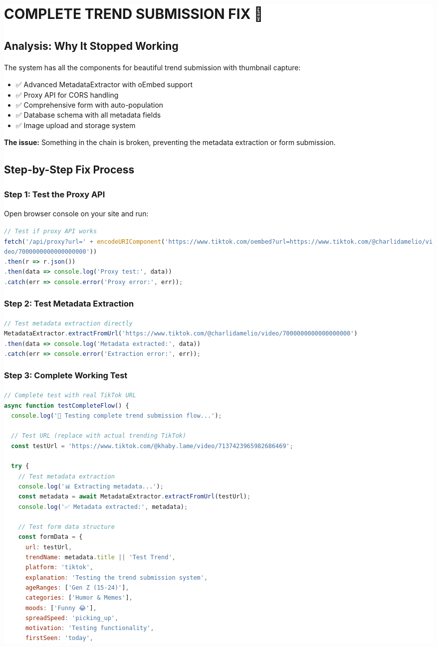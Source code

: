 # COMPLETE TREND SUBMISSION FIX 🔧

## Analysis: Why It Stopped Working

The system has all the components for beautiful trend submission with thumbnail capture:
- ✅ Advanced MetadataExtractor with oEmbed support
- ✅ Proxy API for CORS handling  
- ✅ Comprehensive form with auto-population
- ✅ Database schema with all metadata fields
- ✅ Image upload and storage system

**The issue:** Something in the chain is broken, preventing the metadata extraction or form submission.

## Step-by-Step Fix Process

### Step 1: Test the Proxy API
Open browser console on your site and run:
```javascript
// Test if proxy API works
fetch('/api/proxy?url=' + encodeURIComponent('https://www.tiktok.com/oembed?url=https://www.tiktok.com/@charlidamelio/video/7000000000000000000'))
.then(r => r.json())
.then(data => console.log('Proxy test:', data))
.catch(err => console.error('Proxy error:', err));
```

### Step 2: Test Metadata Extraction
```javascript
// Test metadata extraction directly
MetadataExtractor.extractFromUrl('https://www.tiktok.com/@charlidamelio/video/7000000000000000000')
.then(data => console.log('Metadata extracted:', data))
.catch(err => console.error('Extraction error:', err));
```

### Step 3: Complete Working Test
```javascript
// Complete test with real TikTok URL
async function testCompleteFlow() {
  console.log('🧪 Testing complete trend submission flow...');
  
  // Test URL (replace with actual trending TikTok)
  const testUrl = 'https://www.tiktok.com/@khaby.lame/video/7137423965982686469';
  
  try {
    // Test metadata extraction
    console.log('📊 Extracting metadata...');
    const metadata = await MetadataExtractor.extractFromUrl(testUrl);
    console.log('✅ Metadata extracted:', metadata);
    
    // Test form data structure
    const formData = {
      url: testUrl,
      trendName: metadata.title || 'Test Trend',
      platform: 'tiktok',
      explanation: 'Testing the trend submission system',
      ageRanges: ['Gen Z (15-24)'],
      categories: ['Humor & Memes'],
      moods: ['Funny 😂'],
      spreadSpeed: 'picking_up',
      motivation: 'Testing functionality',
      firstSeen: 'today',
```